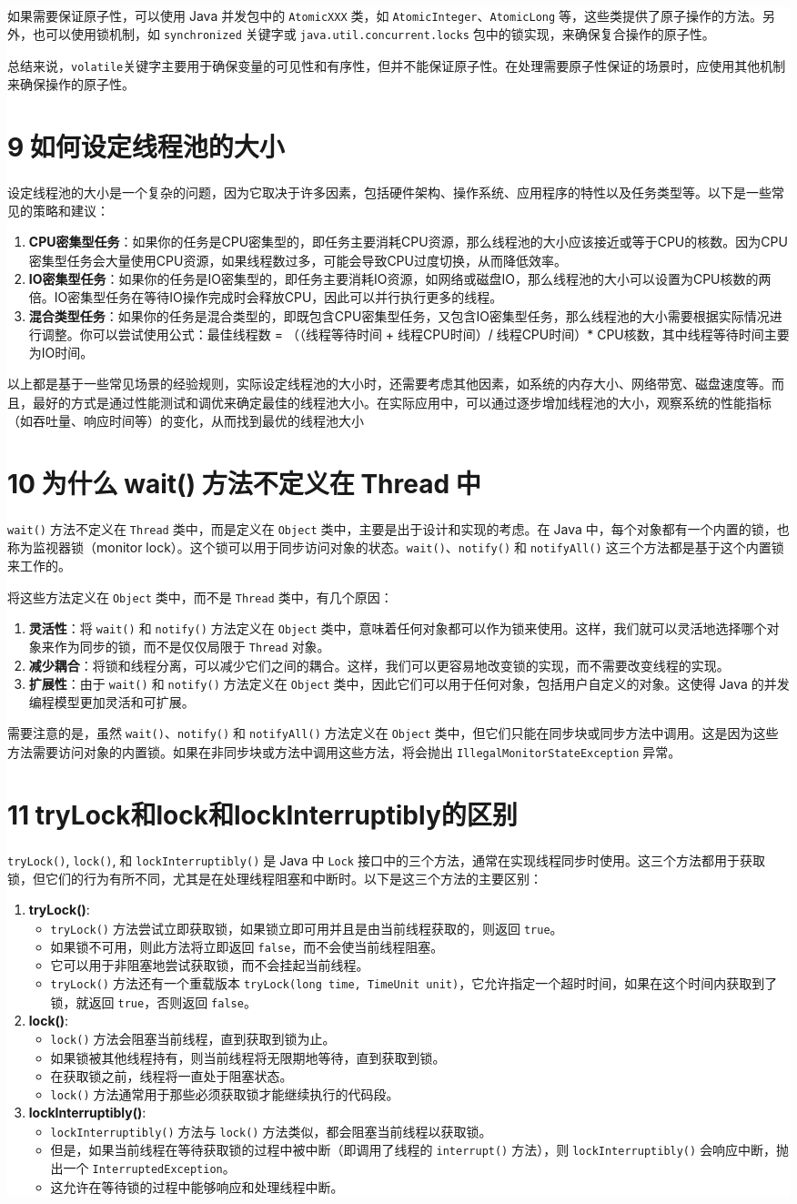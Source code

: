 如果需要保证原子性，可以使用 Java 并发包中的 `AtomicXXX` 类，如 `AtomicInteger`、`AtomicLong` 等，这些类提供了原子操作的方法。另外，也可以使用锁机制，如 `synchronized` 关键字或 `java.util.concurrent.locks` 包中的锁实现，来确保复合操作的原子性。

总结来说，`volatile`关键字主要用于确保变量的可见性和有序性，但并不能保证原子性。在处理需要原子性保证的场景时，应使用其他机制来确保操作的原子性。

# 9 如何设定线程池的大小

设定线程池的大小是一个复杂的问题，因为它取决于许多因素，包括硬件架构、操作系统、应用程序的特性以及任务类型等。以下是一些常见的策略和建议：

1. **CPU密集型任务**：如果你的任务是CPU密集型的，即任务主要消耗CPU资源，那么线程池的大小应该接近或等于CPU的核数。因为CPU密集型任务会大量使用CPU资源，如果线程数过多，可能会导致CPU过度切换，从而降低效率。
2. **IO密集型任务**：如果你的任务是IO密集型的，即任务主要消耗IO资源，如网络或磁盘IO，那么线程池的大小可以设置为CPU核数的两倍。IO密集型任务在等待IO操作完成时会释放CPU，因此可以并行执行更多的线程。
3. **混合类型任务**：如果你的任务是混合类型的，即既包含CPU密集型任务，又包含IO密集型任务，那么线程池的大小需要根据实际情况进行调整。你可以尝试使用公式：最佳线程数 = （（线程等待时间 + 线程CPU时间）/ 线程CPU时间）* CPU核数，其中线程等待时间主要为IO时间。

以上都是基于一些常见场景的经验规则，实际设定线程池的大小时，还需要考虑其他因素，如系统的内存大小、网络带宽、磁盘速度等。而且，最好的方式是通过性能测试和调优来确定最佳的线程池大小。在实际应用中，可以通过逐步增加线程池的大小，观察系统的性能指标（如吞吐量、响应时间等）的变化，从而找到最优的线程池大小

# 10 为什么 wait() 方法不定义在 Thread 中

`wait()` 方法不定义在 `Thread` 类中，而是定义在 `Object` 类中，主要是出于设计和实现的考虑。在 Java 中，每个对象都有一个内置的锁，也称为监视器锁（monitor lock）。这个锁可以用于同步访问对象的状态。`wait()`、`notify()` 和 `notifyAll()` 这三个方法都是基于这个内置锁来工作的。

将这些方法定义在 `Object` 类中，而不是 `Thread` 类中，有几个原因：

1. **灵活性**：将 `wait()` 和 `notify()` 方法定义在 `Object` 类中，意味着任何对象都可以作为锁来使用。这样，我们就可以灵活地选择哪个对象来作为同步的锁，而不是仅仅局限于 `Thread` 对象。
2. **减少耦合**：将锁和线程分离，可以减少它们之间的耦合。这样，我们可以更容易地改变锁的实现，而不需要改变线程的实现。
3. **扩展性**：由于 `wait()` 和 `notify()` 方法定义在 `Object` 类中，因此它们可以用于任何对象，包括用户自定义的对象。这使得 Java 的并发编程模型更加灵活和可扩展。

需要注意的是，虽然 `wait()`、`notify()` 和 `notifyAll()` 方法定义在 `Object` 类中，但它们只能在同步块或同步方法中调用。这是因为这些方法需要访问对象的内置锁。如果在非同步块或方法中调用这些方法，将会抛出 `IllegalMonitorStateException` 异常。

# 11 tryLock和lock和lockInterruptibly的区别

`tryLock()`, `lock()`, 和 `lockInterruptibly()` 是 Java 中 `Lock` 接口中的三个方法，通常在实现线程同步时使用。这三个方法都用于获取锁，但它们的行为有所不同，尤其是在处理线程阻塞和中断时。以下是这三个方法的主要区别：

1. **tryLock()**:
   - `tryLock()` 方法尝试立即获取锁，如果锁立即可用并且是由当前线程获取的，则返回 `true`。
   - 如果锁不可用，则此方法将立即返回 `false`，而不会使当前线程阻塞。
   - 它可以用于非阻塞地尝试获取锁，而不会挂起当前线程。
   - `tryLock()` 方法还有一个重载版本 `tryLock(long time, TimeUnit unit)`，它允许指定一个超时时间，如果在这个时间内获取到了锁，就返回 `true`，否则返回 `false`。
2. **lock()**:
   - `lock()` 方法会阻塞当前线程，直到获取到锁为止。
   - 如果锁被其他线程持有，则当前线程将无限期地等待，直到获取到锁。
   - 在获取锁之前，线程将一直处于阻塞状态。
   - `lock()` 方法通常用于那些必须获取锁才能继续执行的代码段。
3. **lockInterruptibly()**:
   - `lockInterruptibly()` 方法与 `lock()` 方法类似，都会阻塞当前线程以获取锁。
   - 但是，如果当前线程在等待获取锁的过程中被中断（即调用了线程的 `interrupt()` 方法），则 `lockInterruptibly()` 会响应中断，抛出一个 `InterruptedException`。
   - 这允许在等待锁的过程中能够响应和处理线程中断。

